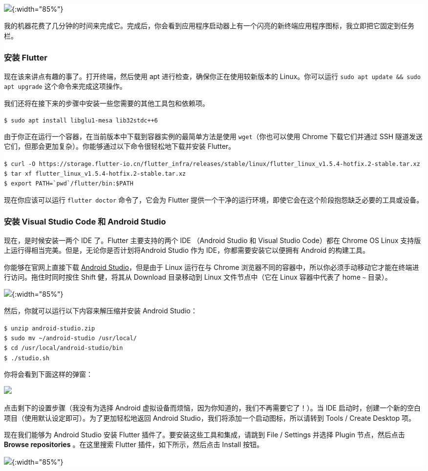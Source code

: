 ![](https://files.flutter-io.cn/posts/flutter-cn/2019/flutter-development-on-a-pixelbook/turn_on_linux_env_on_cb_processing.png){:width="85%"}

我的机器花费了几分钟的时间来完成它。完成后，你会看到应用程序启动器上有一个闪亮的新终端应用程序图标，我立即把它固定到任务栏。

### 安装 Flutter

现在该来讲点有趣的事了。打开终端，然后使用 apt 进行检查，确保你正在使用较新版本的 Linux。你可以运行 `sudo apt update && sudo apt upgrade` 这个命令来完成这项操作。

我们还将在接下来的步骤中安装一些您需要的其他工具包和依赖项。

`$ sudo apt install libglu1-mesa lib32stdc++6`

由于你正在运行一个容器，在当前版本中下载到容器实例的最简单方法是使用 `wget`（你也可以使用 Chrome 下载它们并通过 SSH 隧道发送它们，但那会更加复杂）。你能够通过以下命令很轻松地下载并安装 Flutter。

```
$ curl -O https://storage.flutter-io.cn/flutter_infra/releases/stable/linux/flutter_linux_v1.5.4-hotfix.2-stable.tar.xz 
$ tar xf flutter_linux_v1.5.4-hotfix.2-stable.tar.xz
$ export PATH=`pwd`/flutter/bin:$PATH
```

现在你应该可以运行 `flutter doctor` 命令了，它会为 Flutter 提供一个干净的运行环境，即使它会在这个阶段抱怨缺乏必要的工具或设备。

### 安装 Visual Studio Code 和 Android Studio

现在，是时候安装一两个 IDE 了。Flutter 主要支持的两个 IDE （Android Studio 和 Visual Studio Code）都在 Chrome OS Linux 支持版上运行得相当完美。但是，无论你是否计划将Android Studio 作为 IDE，你都需要安装它以便拥有 Android 的构建工具。

你能够在官网上直接下载 [Android Studio](https://developer.android.google.cn/studio/)，但是由于 Linux 运行在与 Chrome 浏览器不同的容器中，所以你必须手动移动它才能在终端进行访问。拖住时同时按住 Shift 健，将其从 Download 目录移动到 Linux 文件节点中（它在 Linux 容器中代表了 home `~` 目录）。

![](https://files.flutter-io.cn/posts/flutter-cn/2019/flutter-development-on-a-pixelbook/download_android_sdk_to_linux_env.png){:width="85%"}

然后，你就可以运行以下内容来解压缩并安装 Android Studio：

```
$ unzip android-studio.zip
$ sudo mv ~/android-studio /usr/local/
$ cd /usr/local/android-studio/bin
$ ./studio.sh
```

你将会看到下面这样的弹窗：

![](https://files.flutter-io.cn/posts/flutter-cn/2019/flutter-development-on-a-pixelbook/start_page_as_on_cb.png)

点击剩下的设置步骤（我没有为选择 Android 虚拟设备而烦恼，因为你知道的，我们不再需要它了！）。当 IDE 启动时，创建一个新的空白项目（使用默认设定即可）。为了更加轻松地返回 Android Studio，我们将添加一个启动图标，所以请转到 Tools / Create Desktop 项。

现在我们能够为 Android Studio 安装 Flutter 插件了。要安装这些工具和集成，请跳到 File / Settings 并选择 Plugin 节点，然后点击 **Browse repositories** 。在这里搜索 Flutter 插件，如下所示，然后点击 Install 按钮。

![](https://files.flutter-io.cn/posts/flutter-cn/2019/flutter-development-on-a-pixelbook/install_flutter_plugin_on_as.png){:width="85%"}
